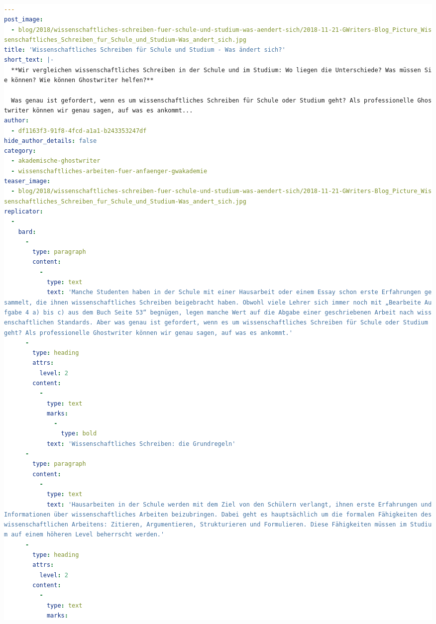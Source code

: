 ```yaml
---
post_image:
  - blog/2018/wissenschaftliches-schreiben-fuer-schule-und-studium-was-aendert-sich/2018-11-21-GWriters-Blog_Picture_Wissenschaftliches_Schreiben_fur_Schule_und_Studium-Was_andert_sich.jpg
title: 'Wissenschaftliches Schreiben für Schule und Studium - Was ändert sich?'
short_text: |-
  **Wir vergleichen wissenschaftliches Schreiben in der Schule und im Studium: Wo liegen die Unterschiede? Was müssen Sie können? Wie können Ghostwriter helfen?**

  Was genau ist gefordert, wenn es um wissenschaftliches Schreiben für Schule oder Studium geht? Als professionelle Ghostwriter können wir genau sagen, auf was es ankommt...
author:
  - df1163f3-91f8-4fcd-a1a1-b243353247df
hide_author_details: false
category:
  - akademische-ghostwriter
  - wissenschaftliches-arbeiten-fuer-anfaenger-gwakademie
teaser_image:
  - blog/2018/wissenschaftliches-schreiben-fuer-schule-und-studium-was-aendert-sich/2018-11-21-GWriters-Blog_Picture_Wissenschaftliches_Schreiben_fur_Schule_und_Studium-Was_andert_sich.jpg
replicator:
  -
    bard:
      -
        type: paragraph
        content:
          -
            type: text
            text: 'Manche Studenten haben in der Schule mit einer Hausarbeit oder einem Essay schon erste Erfahrungen gesammelt, die ihnen wissenschaftliches Schreiben beigebracht haben. Obwohl viele Lehrer sich immer noch mit „Bearbeite Aufgabe 4 a) bis c) aus dem Buch Seite 53“ begnügen, legen manche Wert auf die Abgabe einer geschriebenen Arbeit nach wissenschaftlichen Standards. Aber was genau ist gefordert, wenn es um wissenschaftliches Schreiben für Schule oder Studium geht? Als professionelle Ghostwriter können wir genau sagen, auf was es ankommt.'
      -
        type: heading
        attrs:
          level: 2
        content:
          -
            type: text
            marks:
              -
                type: bold
            text: 'Wissenschaftliches Schreiben: die Grundregeln'
      -
        type: paragraph
        content:
          -
            type: text
            text: 'Hausarbeiten in der Schule werden mit dem Ziel von den Schülern verlangt, ihnen erste Erfahrungen und Informationen über wissenschaftliches Arbeiten beizubringen. Dabei geht es hauptsächlich um die formalen Fähigkeiten des wissenschaftlichen Arbeitens: Zitieren, Argumentieren, Strukturieren und Formulieren. Diese Fähigkeiten müssen im Studium auf einem höheren Level beherrscht werden.'
      -
        type: heading
        attrs:
          level: 2
        content:
          -
            type: text
            marks:
```